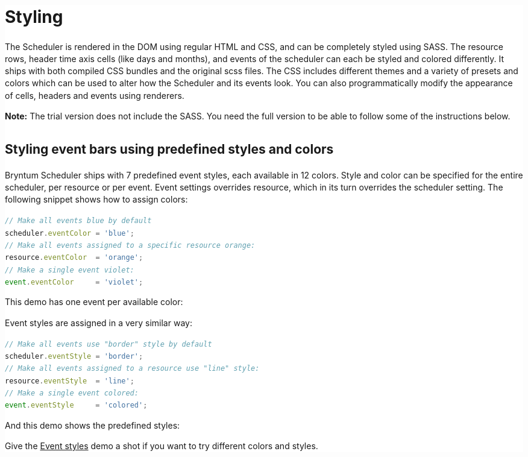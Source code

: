# Styling

The Scheduler is rendered in the DOM using regular HTML and CSS, and can be completely styled using SASS. The resource
rows, header time axis cells (like days and months), and events of the scheduler can each be styled and colored
differently. It ships with both compiled CSS bundles and the original scss files. The CSS includes different themes and
a variety of presets and colors which can be used to alter how the Scheduler and its events look. You can also
programmatically modify the appearance of cells, headers and events using renderers.

**Note:** The trial version does not include the SASS. You need the full version to be able to follow some of the
instructions below.

## Styling event bars using predefined styles and colors

Bryntum Scheduler ships with 7 predefined event styles, each available in 12 colors. Style and color can be specified
for the entire scheduler, per resource or per event. Event settings overrides resource, which in its turn overrides the
scheduler setting. The following snippet shows how to assign colors:

```javascript
// Make all events blue by default
scheduler.eventColor = 'blue';
// Make all events assigned to a specific resource orange:
resource.eventColor  = 'orange';
// Make a single event violet:
event.eventColor     = 'violet';
```

This demo has one event per available color:

<div class="external-example" data-file="Scheduler/guides/styling/colors.js"></div>

Event styles are assigned in a very similar way:

```javascript
// Make all events use "border" style by default
scheduler.eventStyle = 'border';
// Make all events assigned to a resource use "line" style:
resource.eventStyle  = 'line';
// Make a single event colored:
event.eventStyle     = 'colored';
```

And this demo shows the predefined styles:

<div class="external-example" data-file="Scheduler/guides/styling/styles.js"></div>

Give the <a href="../examples/eventstyles" target="_blank">Event styles</a> demo a shot if you want to try
different colors and styles.
